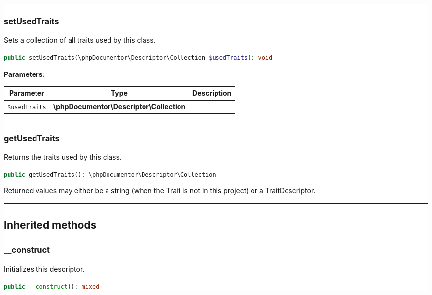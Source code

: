 


***

### setUsedTraits

Sets a collection of all traits used by this class.

```php
public setUsedTraits(\phpDocumentor\Descriptor\Collection $usedTraits): void
```








**Parameters:**

| Parameter | Type | Description |
|-----------|------|-------------|
| `$usedTraits` | **\phpDocumentor\Descriptor\Collection** |  |




***

### getUsedTraits

Returns the traits used by this class.

```php
public getUsedTraits(): \phpDocumentor\Descriptor\Collection
```

Returned values may either be a string (when the Trait is not in this project) or a TraitDescriptor.









***


## Inherited methods


### __construct

Initializes this descriptor.

```php
public __construct(): mixed
```


